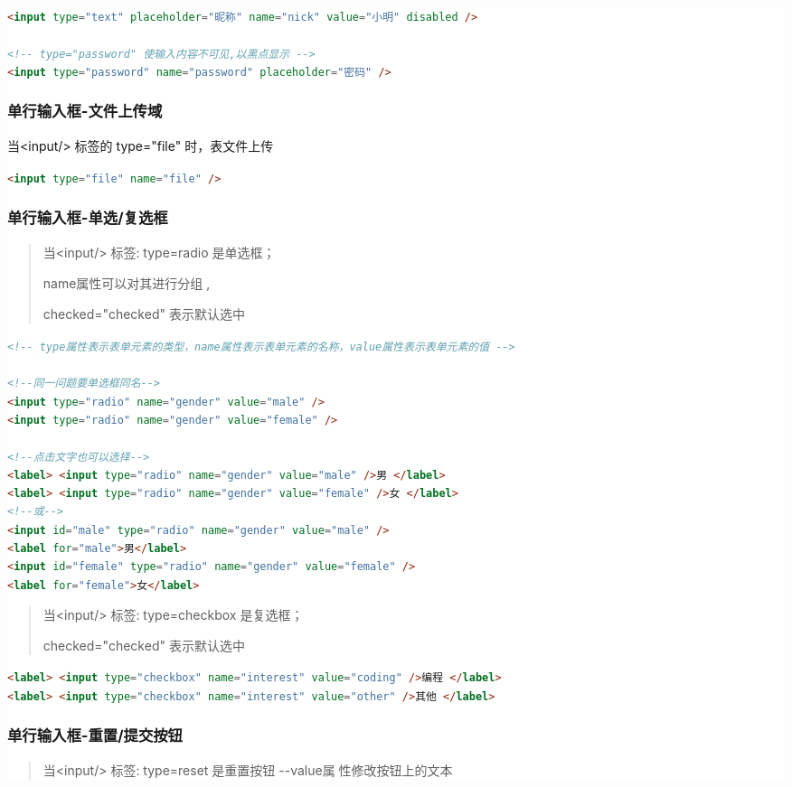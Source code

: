 ```html
<input type="text" placeholder="昵称" name="nick" value="小明" disabled />

<!-- type="password" 使输入内容不可见,以黑点显示 -->
<input type="password" name="password" placeholder="密码" />
```



### 单行输入框-文件上传域

当\<input/> 标签的 type="file" 时，表文件上传

```html
<input type="file" name="file" />
```



### 单行输入框-单选/复选框

> 当\<input/> 标签:  type=radio 是单选框； 
>
> name属性可以对其进行分组 ,
>
> checked="checked" 表示默认选中

```html
<!-- type属性表示表单元素的类型，name属性表示表单元素的名称，value属性表示表单元素的值 -->

<!--同一问题要单选框同名-->
<input type="radio" name="gender" value="male" />
<input type="radio" name="gender" value="female" />

<!--点击文字也可以选择-->
<label> <input type="radio" name="gender" value="male" />男 </label>
<label> <input type="radio" name="gender" value="female" />女 </label>
<!--或-->
<input id="male" type="radio" name="gender" value="male" />
<label for="male">男</label>
<input id="female" type="radio" name="gender" value="female" />
<label for="female">女</label>
```

>  当\<input/> 标签: type=checkbox 是复选框；
>
> checked="checked" 表示默认选中

```html
<label> <input type="checkbox" name="interest" value="coding" />编程 </label>
<label> <input type="checkbox" name="interest" value="other" />其他 </label>
```



### 单行输入框-重置/提交按钮

>  当\<input/> 标签: type=reset 是重置按钮 --value属 性修改按钮上的文本
